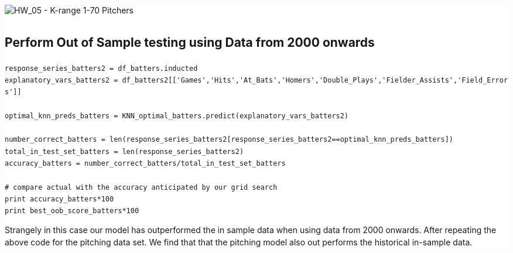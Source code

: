 ![HW_05 - K-range 1-70 Pitchers](https://github.com/GarAust89/DAT5_BOS_students/blob/master/GarAust89/Class_05%20HW/HW_05%20-%20K-range%201-70%20Pitchers.png)

## Perform Out of Sample testing using Data from 2000 onwards

```
response_series_batters2 = df_batters.inducted
explanatory_vars_batters2 = df_batters2[['Games','Hits','At_Bats','Homers','Double_Plays','Fielder_Assists','Field_Errors']]

optimal_knn_preds_batters = KNN_optimal_batters.predict(explanatory_vars_batters2)

number_correct_batters = len(response_series_batters2[response_series_batters2==optimal_knn_preds_batters])
total_in_test_set_batters = len(response_series_batters2)
accuracy_batters = number_correct_batters/total_in_test_set_batters

# compare actual with the accuracy anticipated by our grid search
print accuracy_batters*100
print best_oob_score_batters*100
```

Strangely in this case our model has outperformed the in sample data when using data from 2000 onwards. 
After repeating the above code for the pitching data set. We find that that the pitching model also 
out performs the historical in-sample data.
